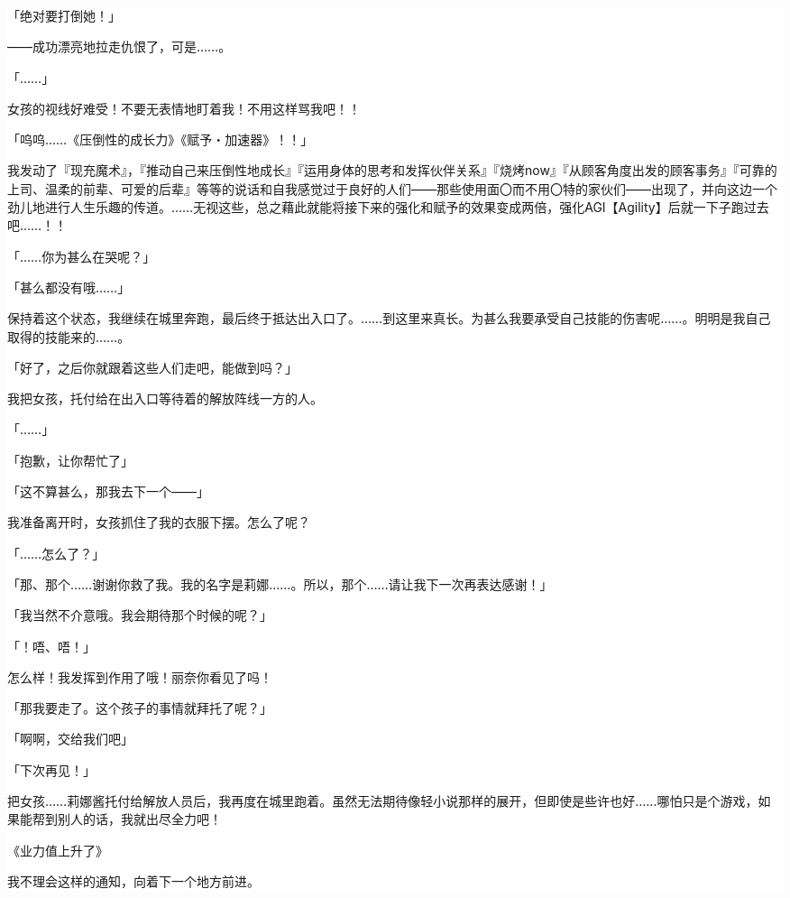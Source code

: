 「绝对要打倒她！」

——成功漂亮地拉走仇恨了，可是……。

「……」

女孩的视线好难受！不要无表情地盯着我！不用这样骂我吧！！

「呜呜……《压倒性的成长力》《赋予・加速器》！！」

我发动了『现充魔术』，『推动自己来压倒性地成长』『运用身体的思考和发挥伙伴关系』『烧烤now』『从顾客角度出发的顾客事务』『可靠的上司、温柔的前辈、可爱的后辈』等等的说话和自我感觉过于良好的人们——那些使用面〇而不用〇特的家伙们——出现了，并向这边一个劲儿地进行人生乐趣的传道。……无视这些，总之藉此就能将接下来的强化和赋予的效果变成两倍，强化AGI【Agility】后就一下子跑过去吧……！！

「……你为甚么在哭呢？」

「甚么都没有哦……」

保持着这个状态，我继续在城里奔跑，最后终于抵达出入口了。……到这里来真长。为甚么我要承受自己技能的伤害呢……。明明是我自己取得的技能来的……。

「好了，之后你就跟着这些人们走吧，能做到吗？」

我把女孩，托付给在出入口等待着的解放阵线一方的人。

「……」

「抱歉，让你帮忙了」

「这不算甚么，那我去下一个——」

我准备离开时，女孩抓住了我的衣服下摆。怎么了呢？

「……怎么了？」

「那、那个……谢谢你救了我。我的名字是莉娜……。所以，那个……请让我下一次再表达感谢！」

「我当然不介意哦。我会期待那个时候的呢？」

「！唔、唔！」

怎么样！我发挥到作用了哦！丽奈你看见了吗！

「那我要走了。这个孩子的事情就拜托了呢？」

「啊啊，交给我们吧」

「下次再见！」

把女孩……莉娜酱托付给解放人员后，我再度在城里跑着。虽然无法期待像轻小说那样的展开，但即使是些许也好……哪怕只是个游戏，如果能帮到别人的话，我就出尽全力吧！

《业力值上升了》

我不理会这样的通知，向着下一个地方前进。

